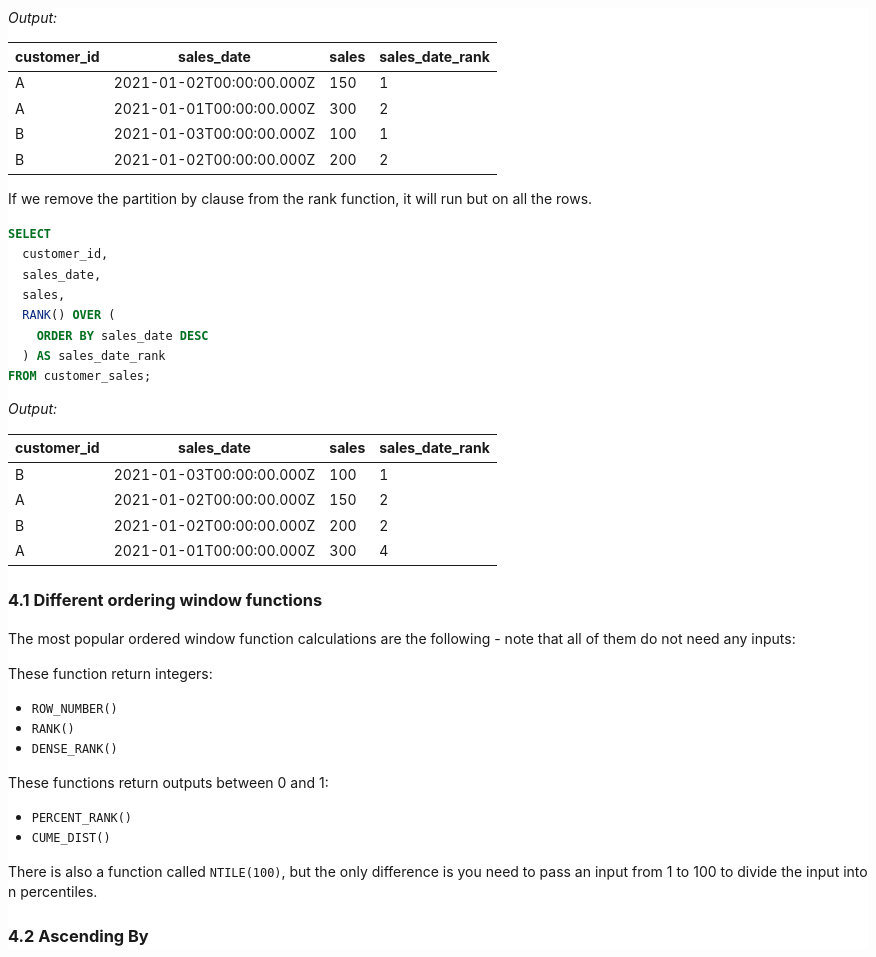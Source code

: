 *Output:*

| customer_id | sales_date               | sales | sales_date_rank |
|-------------|--------------------------|-------|-----------------|
| A           | 2021-01-02T00:00:00.000Z | 150   | 1               |
| A           | 2021-01-01T00:00:00.000Z | 300   | 2               |
| B           | 2021-01-03T00:00:00.000Z | 100   | 1               |
| B           | 2021-01-02T00:00:00.000Z | 200   | 2               |

If we remove the partition by clause from the rank function, it will run but on all the rows.

```sql
SELECT 
  customer_id,
  sales_date,
  sales,
  RANK() OVER (
    ORDER BY sales_date DESC
  ) AS sales_date_rank
FROM customer_sales;
```

*Output:*

| customer_id | sales_date               | sales | sales_date_rank |
|-------------|--------------------------|-------|-----------------|
| B           | 2021-01-03T00:00:00.000Z | 100   | 1               |
| A           | 2021-01-02T00:00:00.000Z | 150   | 2               |
| B           | 2021-01-02T00:00:00.000Z | 200   | 2               |
| A           | 2021-01-01T00:00:00.000Z | 300   | 4               |

### 4.1 Different ordering window functions

The most popular ordered window function calculations are the following - note that all of them do not need any inputs:

These function return integers:

- ```ROW_NUMBER()```
- ```RANK()```
- ```DENSE_RANK()```

These functions return outputs between 0 and 1:

- ```PERCENT_RANK()```
- ```CUME_DIST()```

There is also a function called ```NTILE(100)```, but the only difference is you need to pass an input from 1 to 100 to divide the input into n percentiles.

### 4.2 Ascending By
